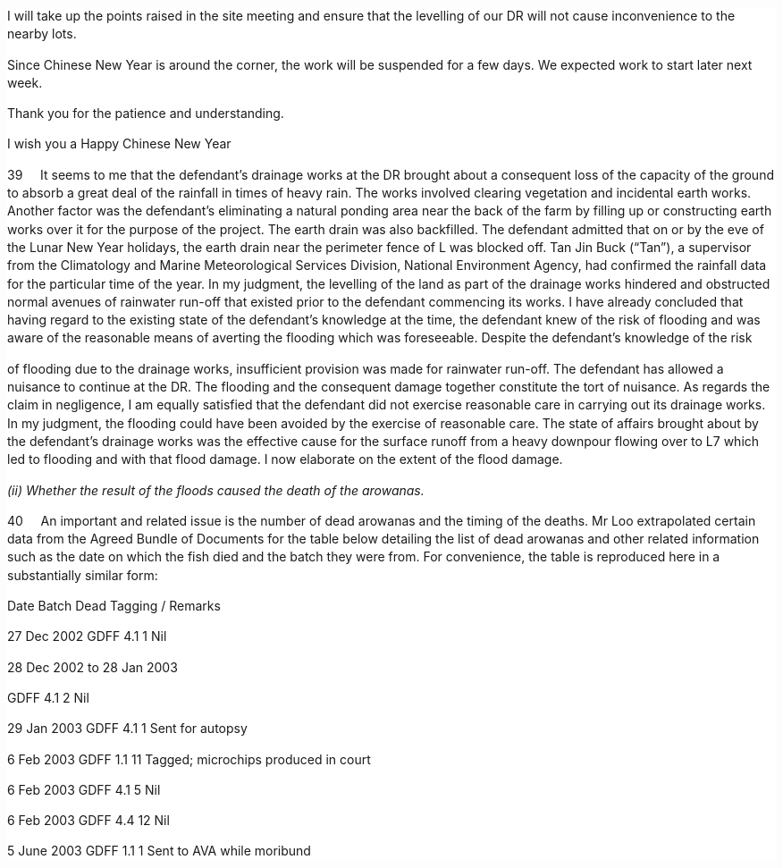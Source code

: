  I will take up the points raised in the site meeting and ensure that the levelling of our DR will not cause inconvenience to the nearby lots. 

 Since Chinese New Year is around the corner, the work will be suspended for a few days. We expected work to start later next week. 

 Thank you for the patience and understanding. 

 I wish you a Happy Chinese New Year 

39     It seems to me that the defendant’s drainage works at the DR brought about a consequent loss of the capacity of the ground to absorb a great deal of the rainfall in times of heavy rain. The works involved clearing vegetation and incidental earth works. Another factor was the defendant’s eliminating a natural ponding area near the back of the farm by filling up or constructing earth works over it for the purpose of the project. The earth drain was also backfilled. The defendant admitted that on or by the eve of the Lunar New Year holidays, the earth drain near the perimeter fence of L was blocked off. Tan Jin Buck (“Tan”), a supervisor from the Climatology and Marine Meteorological Services Division, National Environment Agency, had confirmed the rainfall data for the particular time of the year. In my judgment, the levelling of the land as part of the drainage works hindered and obstructed normal avenues of rainwater run-off that existed prior to the defendant commencing its works. I have already concluded that having regard to the existing state of the defendant’s knowledge at the time, the defendant knew of the risk of flooding and was aware of the reasonable means of averting the flooding which was foreseeable. Despite the defendant’s knowledge of the risk 


of flooding due to the drainage works, insufficient provision was made for rainwater run-off. The defendant has allowed a nuisance to continue at the DR. The flooding and the consequent damage together constitute the tort of nuisance. As regards the claim in negligence, I am equally satisfied that the defendant did not exercise reasonable care in carrying out its drainage works. In my judgment, the flooding could have been avoided by the exercise of reasonable care. The state of affairs brought about by the defendant’s drainage works was the effective cause for the surface runoff from a heavy downpour flowing over to L7 which led to flooding and with that flood damage. I now elaborate on the extent of the flood damage. 

_(ii) Whether the result of the floods caused the death of the arowanas._ 

40     An important and related issue is the number of dead arowanas and the timing of the deaths. Mr Loo extrapolated certain data from the Agreed Bundle of Documents for the table below detailing the list of dead arowanas and other related information such as the date on which the fish died and the batch they were from. For convenience, the table is reproduced here in a substantially similar form: 

 Date Batch Dead Tagging / Remarks 

 27 Dec 2002 GDFF 4.1 1 Nil 

 28 Dec 2002 to 28 Jan 2003 

 GDFF 4.1 2 Nil 

 29 Jan 2003 GDFF 4.1 1 Sent for autopsy 

 6 Feb 2003 GDFF 1.1 11 Tagged; microchips produced in court 

 6 Feb 2003 GDFF 4.1 5 Nil 

 6 Feb 2003 GDFF 4.4 12 Nil 

 5 June 2003 GDFF 1.1 1 Sent to AVA while moribund 

